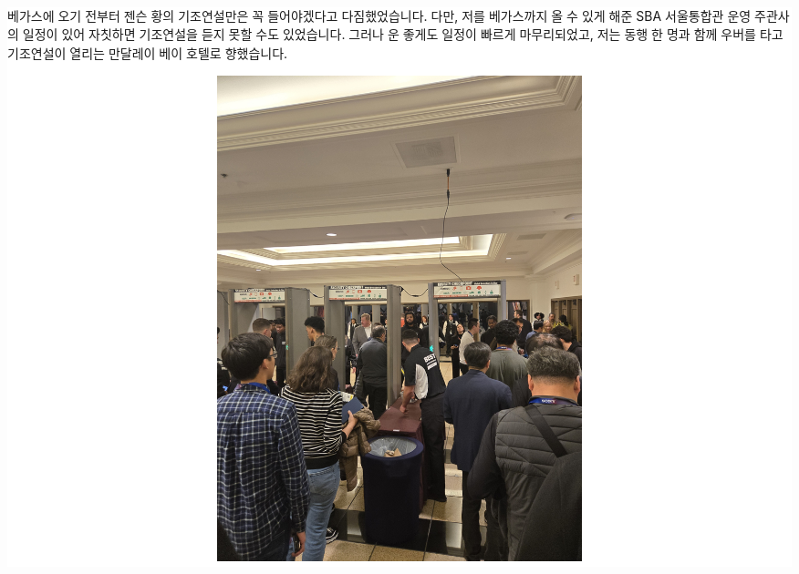 베가스에 오기 전부터 젠슨 황의 기조연설만은 꼭 들어야겠다고 다짐했었습니다. 다만, 저를 베가스까지 올 수 있게 해준 SBA 서울통합관 운영 주관사의 일정이 있어 자칫하면 기조연설을 듣지 못할 수도 있었습니다. 그러나 운 좋게도 일정이 빠르게 마무리되었고, 저는 동행 한 명과 함께 우버를 타고 기조연설이 열리는 만달레이 베이 호텔로 향했습니다.  



<center><img src="/assets/img/photos/jenson/2.jpg" alt="Description of image" width=400></center>
